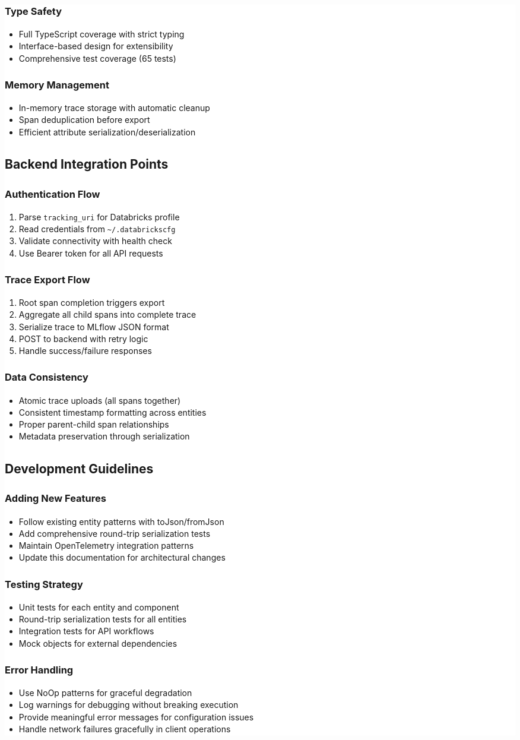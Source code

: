 ### Type Safety

- Full TypeScript coverage with strict typing
- Interface-based design for extensibility
- Comprehensive test coverage (65 tests)

### Memory Management

- In-memory trace storage with automatic cleanup
- Span deduplication before export
- Efficient attribute serialization/deserialization

## Backend Integration Points

### Authentication Flow

1. Parse `tracking_uri` for Databricks profile
2. Read credentials from `~/.databrickscfg`
3. Validate connectivity with health check
4. Use Bearer token for all API requests

### Trace Export Flow

1. Root span completion triggers export
2. Aggregate all child spans into complete trace
3. Serialize trace to MLflow JSON format
4. POST to backend with retry logic
5. Handle success/failure responses

### Data Consistency

- Atomic trace uploads (all spans together)
- Consistent timestamp formatting across entities
- Proper parent-child span relationships
- Metadata preservation through serialization

## Development Guidelines

### Adding New Features

- Follow existing entity patterns with toJson/fromJson
- Add comprehensive round-trip serialization tests
- Maintain OpenTelemetry integration patterns
- Update this documentation for architectural changes

### Testing Strategy

- Unit tests for each entity and component
- Round-trip serialization tests for all entities
- Integration tests for API workflows
- Mock objects for external dependencies

### Error Handling

- Use NoOp patterns for graceful degradation
- Log warnings for debugging without breaking execution
- Provide meaningful error messages for configuration issues
- Handle network failures gracefully in client operations
